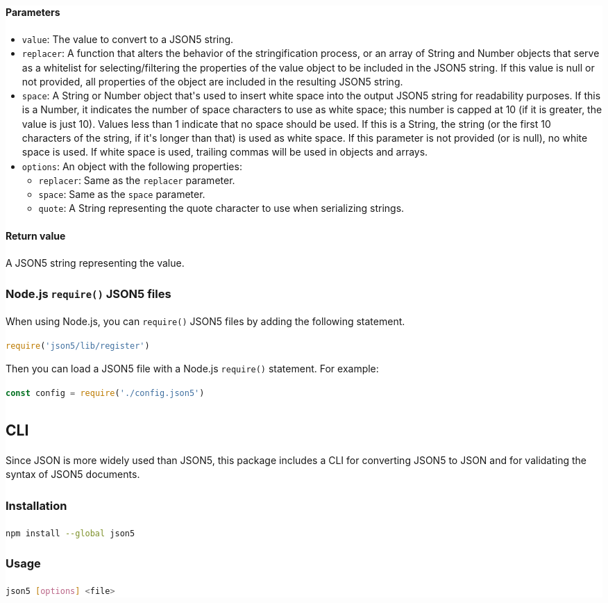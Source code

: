 #### Parameters
- `value`: The value to convert to a JSON5 string.
- `replacer`: A function that alters the behavior of the stringification
  process, or an array of String and Number objects that serve as a whitelist
  for selecting/filtering the properties of the value object to be included in
  the JSON5 string. If this value is null or not provided, all properties of the
  object are included in the resulting JSON5 string.
- `space`: A String or Number object that's used to insert white space into the
  output JSON5 string for readability purposes. If this is a Number, it
  indicates the number of space characters to use as white space; this number is
  capped at 10 (if it is greater, the value is just 10). Values less than 1
  indicate that no space should be used. If this is a String, the string (or the
  first 10 characters of the string, if it's longer than that) is used as white
  space. If this parameter is not provided (or is null), no white space is used.
  If white space is used, trailing commas will be used in objects and arrays.
- `options`: An object with the following properties:
  - `replacer`: Same as the `replacer` parameter.
  - `space`: Same as the `space` parameter.
  - `quote`: A String representing the quote character to use when serializing
    strings.

#### Return value
A JSON5 string representing the value.

### Node.js `require()` JSON5 files
When using Node.js, you can `require()` JSON5 files by adding the following
statement.

```js
require('json5/lib/register')
```

Then you can load a JSON5 file with a Node.js `require()` statement. For
example:

```js
const config = require('./config.json5')
```

## CLI
Since JSON is more widely used than JSON5, this package includes a CLI for
converting JSON5 to JSON and for validating the syntax of JSON5 documents.

### Installation
```sh
npm install --global json5
```

### Usage
```sh
json5 [options] <file>
```


[Build Status]: https://travis-ci.org/json5/json5
[Coverage Status]: https://coveralls.io/github/json5/json5
[JSON]: https://tools.ietf.org/html/rfc7159
[ECMAScript 5.1]: https://www.ecma-international.org/ecma-262/5.1/
[IdentifierName]: https://www.ecma-international.org/ecma-262/5.1/#sec-7.6
[IEEE 754]: http://ieeexplore.ieee.org/servlet/opac?punumber=4610933